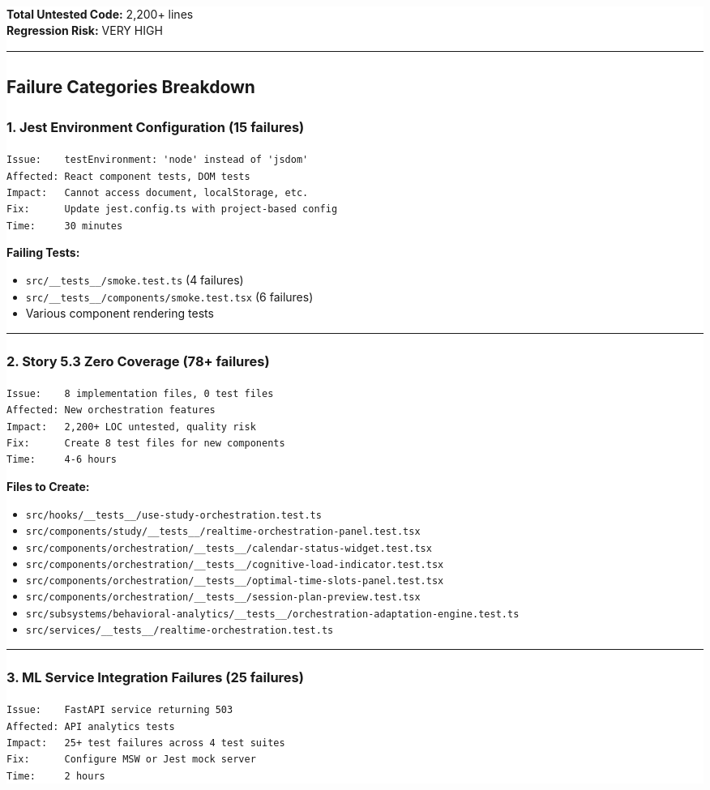 **Total Untested Code:** 2,200+ lines  
**Regression Risk:** VERY HIGH

---

## Failure Categories Breakdown

### 1. Jest Environment Configuration (15 failures)
```
Issue:    testEnvironment: 'node' instead of 'jsdom'
Affected: React component tests, DOM tests
Impact:   Cannot access document, localStorage, etc.
Fix:      Update jest.config.ts with project-based config
Time:     30 minutes
```

**Failing Tests:**
- `src/__tests__/smoke.test.ts` (4 failures)
- `src/__tests__/components/smoke.test.tsx` (6 failures)
- Various component rendering tests

---

### 2. Story 5.3 Zero Coverage (78+ failures)
```
Issue:    8 implementation files, 0 test files
Affected: New orchestration features
Impact:   2,200+ LOC untested, quality risk
Fix:      Create 8 test files for new components
Time:     4-6 hours
```

**Files to Create:**
- `src/hooks/__tests__/use-study-orchestration.test.ts`
- `src/components/study/__tests__/realtime-orchestration-panel.test.tsx`
- `src/components/orchestration/__tests__/calendar-status-widget.test.tsx`
- `src/components/orchestration/__tests__/cognitive-load-indicator.test.tsx`
- `src/components/orchestration/__tests__/optimal-time-slots-panel.test.tsx`
- `src/components/orchestration/__tests__/session-plan-preview.test.tsx`
- `src/subsystems/behavioral-analytics/__tests__/orchestration-adaptation-engine.test.ts`
- `src/services/__tests__/realtime-orchestration.test.ts`

---

### 3. ML Service Integration Failures (25 failures)
```
Issue:    FastAPI service returning 503
Affected: API analytics tests
Impact:   25+ test failures across 4 test suites
Fix:      Configure MSW or Jest mock server
Time:     2 hours
```

